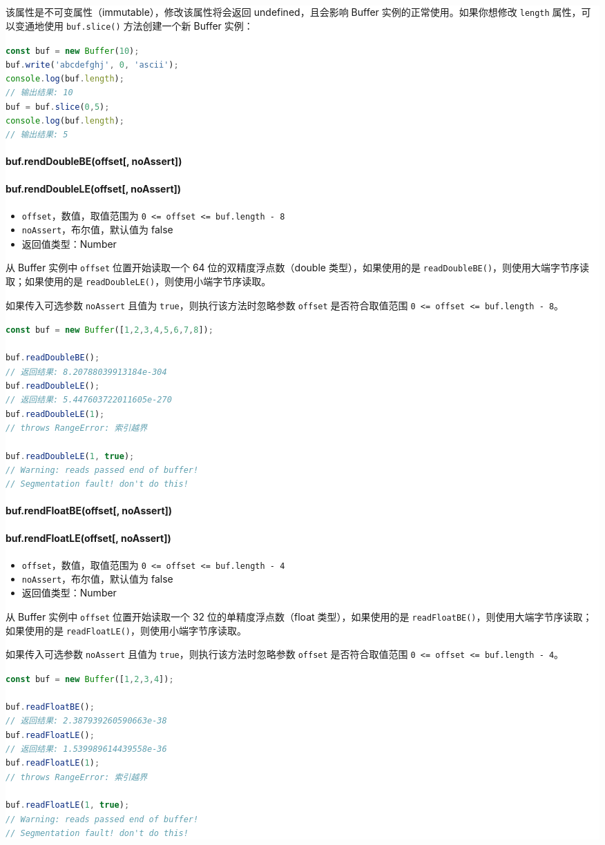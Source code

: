 该属性是不可变属性（immutable），修改该属性将会返回 undefined，且会影响 Buffer 实例的正常使用。如果你想修改 `length` 属性，可以变通地使用 `buf.slice()` 方法创建一个新 Buffer 实例：

```js
const buf = new Buffer(10);
buf.write('abcdefghj', 0, 'ascii');
console.log(buf.length);
// 输出结果: 10
buf = buf.slice(0,5);
console.log(buf.length);
// 输出结果: 5
```

#### buf.rendDoubleBE(offset[, noAssert])
#### buf.rendDoubleLE(offset[, noAssert])

- `offset`，数值，取值范围为 `0 <= offset <= buf.length - 8`
- `noAssert`，布尔值，默认值为 false
- 返回值类型：Number

从 Buffer 实例中 `offset` 位置开始读取一个 64 位的双精度浮点数（double 类型），如果使用的是 `readDoubleBE()`，则使用大端字节序读取；如果使用的是 `readDoubleLE()`，则使用小端字节序读取。

如果传入可选参数 `noAssert` 且值为 `true`，则执行该方法时忽略参数 `offset` 是否符合取值范围 `0 <= offset <= buf.length - 8`。

```js
const buf = new Buffer([1,2,3,4,5,6,7,8]);

buf.readDoubleBE();
// 返回结果: 8.20788039913184e-304
buf.readDoubleLE();
// 返回结果: 5.447603722011605e-270
buf.readDoubleLE(1);
// throws RangeError: 索引越界

buf.readDoubleLE(1, true);
// Warning: reads passed end of buffer!
// Segmentation fault! don't do this!
```

#### buf.rendFloatBE(offset[, noAssert])
#### buf.rendFloatLE(offset[, noAssert])

- `offset`，数值，取值范围为 `0 <= offset <= buf.length - 4`
- `noAssert`，布尔值，默认值为 false
- 返回值类型：Number

从 Buffer 实例中 `offset` 位置开始读取一个 32 位的单精度浮点数（float 类型），如果使用的是 `readFloatBE()`，则使用大端字节序读取；如果使用的是 `readFloatLE()`，则使用小端字节序读取。

如果传入可选参数 `noAssert` 且值为 `true`，则执行该方法时忽略参数 `offset` 是否符合取值范围 `0 <= offset <= buf.length - 4`。

```js
const buf = new Buffer([1,2,3,4]);

buf.readFloatBE();
// 返回结果: 2.387939260590663e-38
buf.readFloatLE();
// 返回结果: 1.539989614439558e-36
buf.readFloatLE(1);
// throws RangeError: 索引越界

buf.readFloatLE(1, true);
// Warning: reads passed end of buffer!
// Segmentation fault! don't do this!
```
